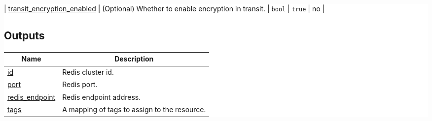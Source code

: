 | <a name="input_transit_encryption_enabled"></a> [transit\_encryption\_enabled](#input\_transit\_encryption\_enabled) | (Optional) Whether to enable encryption in transit. | `bool` | `true` | no |

## Outputs

| Name | Description |
|------|-------------|
| <a name="output_id"></a> [id](#output\_id) | Redis cluster id. |
| <a name="output_port"></a> [port](#output\_port) | Redis port. |
| <a name="output_redis_endpoint"></a> [redis\_endpoint](#output\_redis\_endpoint) | Redis endpoint address. |
| <a name="output_tags"></a> [tags](#output\_tags) | A mapping of tags to assign to the resource. |
